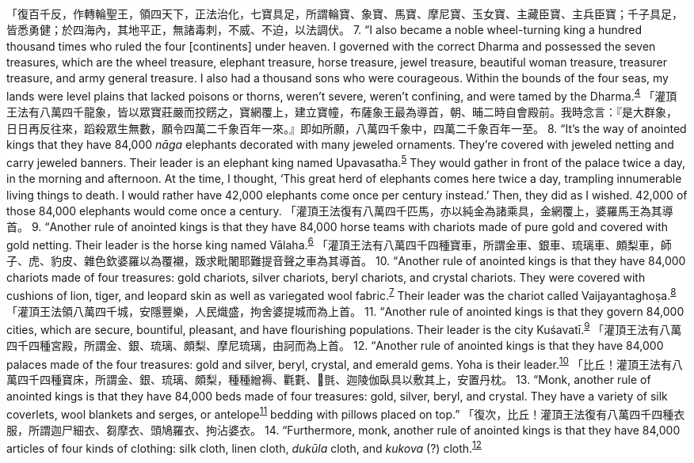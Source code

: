   </tr>
  <tr>
    <td class="ch" title='t125.2.67c16'>「復百千反，作轉輪聖王，領四天下，正法治化，七寶具足，所謂輪寶、象寶、馬寶、摩尼寶、玉女寶、主藏臣寶、主兵臣寶；千子具足，皆悉勇健；於四海內，其地平正，無諸毒刺，不威、不迫，以法調伏。</td>
    <td id='p7'>7. “I also became a noble wheel-turning king a hundred thousand times who ruled the four [continents] under heaven. I governed with the correct Dharma and possessed the seven treasures, which are the wheel treasure, elephant treasure, horse treasure, jewel treasure, beautiful woman treasure, treasurer treasure, and army general treasure. I also had a thousand sons who were courageous. Within the bounds of the four seas, my lands were level plains that lacked poisons or thorns, weren’t severe, weren’t confining, and were tamed by the Dharma.<sup id="ref4"><a href="#n4">4</a></sup></td>
  </tr>
  <tr>
    <td class="ch" title='t125.2.67c26'>「灌頂王法有八萬四千龍象，皆以眾寶莊嚴而挍餝之，寶網覆上，建立寶幢，布薩象王最為導首，朝、晡二時自會殿前。我時念言：『是大群象，日日再反往來，蹈殺眾生無數，願令四萬二千象百年一來。』即如所願，八萬四千象中，四萬二千象百年一至。</td>
    <td id='p8'>8. “It’s the way of anointed kings that they have 84,000 <em>nāga</em> elephants decorated with many jeweled ornaments. They’re covered with jeweled netting and carry jeweled banners. Their leader is an elephant king named Upavasatha.<sup id="ref5"><a href="#n5">5</a></sup> They would gather in front of the palace twice a day, in the morning and afternoon. At the time, I thought, ‘This great herd of elephants comes here twice a day, trampling innumerable living things to death. I would rather have 42,000 elephants come once per century instead.’ Then, they did as I wished. 42,000 of those 84,000 elephants would come once a century.</td>
  </tr>
  <tr>
    <td class="ch" title='t125.2.68a3'>「灌頂王法復有八萬四千匹馬，亦以純金為諸乘具，金網覆上，婆羅馬王為其導首。</td>
    <td id='p9'>9. “Another rule of anointed kings is that they have 84,000 horse teams with chariots made of pure gold and covered with gold netting. Their leader is the horse king named Vālaha.<sup id="ref6"><a href="#n6">6</a></sup></td>
  </tr>
  <tr>
    <td class="ch" title='t125.2.68a5'>「灌頂王法有八萬四千四種寶車，所謂金車、銀車、琉璃車、頗梨車，師子、虎、豹皮、雜色欽婆羅以為覆襯，䟦求毗闍耶難提音聲之車為其導首。</td>
    <td id='p10'>10. “Another rule of anointed kings is that they have 84,000 chariots made of four treasures: gold chariots, silver chariots, beryl chariots, and crystal chariots. They were covered with cushions of lion, tiger, and leopard skin as well as variegated wool fabric.<sup id="ref7"><a href="#n7">7</a></sup> Their leader was the chariot called Vaijayantaghoṣa.<sup id="ref8"><a href="#n8">8</a></sup></td>
  </tr>
  <tr>
    <td class="ch" title='t125.2.68a8'>「灌頂王法領八萬四千城，安隱豐樂，人民熾盛，拘舍婆提城而為上首。</td>
    <td id='p11'>11. “Another rule of anointed kings is that they govern 84,000 cities, which are secure, bountiful, pleasant, and have flourishing populations. Their leader is the city Kuśavatī.<sup id="ref9"><a href="#n9">9</a></sup></td>
  </tr>
  <tr>
    <td class="ch" title='t125.2.68a10'>「灌頂王法有八萬四千四種宮殿，所謂金、銀、琉璃、頗梨、摩尼琉璃，由訶而為上首。</td>
    <td id='p12'>12. “Another rule of anointed kings is that they have 84,000 palaces made of the four treasures: gold and silver, beryl, crystal, and emerald gems. Yoha is their leader.<sup id="ref10"><a href="#n10">10</a></sup></td>
  </tr>
  <tr>
    <td class="ch" title='t125.2.68a12'>「比丘！灌頂王法有八萬四千四種寶床，所謂金、銀、琉璃、頗梨，種種繒褥、氍氀、𣯾㲪、迦陵伽臥具以敷其上，安置丹枕。</td>
    <td id='p13'>13. “Monk, another rule of anointed kings is that they have 84,000 beds made of four treasures: gold, silver, beryl, and crystal. They have a variety of silk coverlets, wool blankets and serges, or antelope<sup id="ref11"><a href="#n11">11</a></sup> bedding with pillows placed on top.”</td>
  </tr>
  <tr>
    <td class="ch" title='t125.2.68a14'>「復次，比丘！灌頂王法復有八萬四千四種衣服，所謂迦尸細衣、芻摩衣、頭鳩羅衣、拘沾婆衣。</td>
    <td id='p14'>14. “Furthermore, monk, another rule of anointed kings is that they have 84,000 articles of four kinds of clothing: silk cloth, linen cloth, <em>dukūla</em> cloth, and <em>kukova</em> (?) cloth.<sup id="ref12"><a href="#n12">12</a></sup></td>
  </tr>
  <tr>